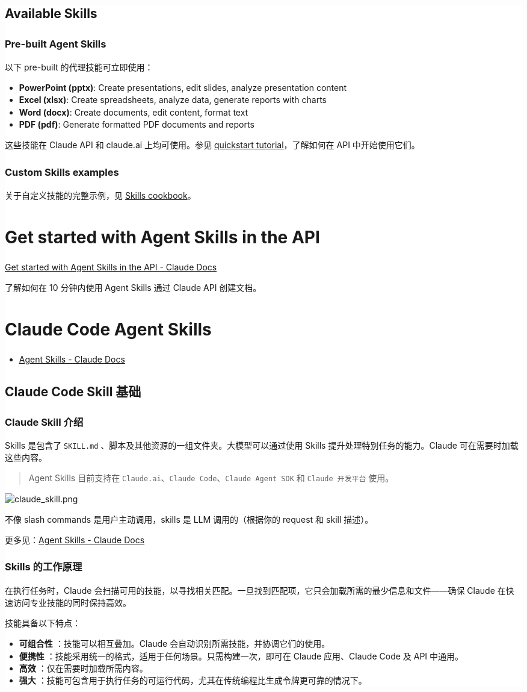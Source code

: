 ## Available Skills

### Pre-built Agent Skills

以下 pre-built 的代理技能可立即使用：

- **PowerPoint (pptx)**: Create presentations, edit slides, analyze presentation content
- **Excel (xlsx)**: Create spreadsheets, analyze data, generate reports with charts
- **Word (docx)**: Create documents, edit content, format text
- **PDF (pdf)**: Generate formatted PDF documents and reports

这些技能在 Claude API 和 claude.ai 上均可使用。参见 [quickstart tutorial](https://docs.claude.com/en/docs/agents-and-tools/agent-skills/quickstart)，了解如何在 API 中开始使用它们。

### Custom Skills examples

关于自定义技能的完整示例，见 [Skills cookbook](https://github.com/anthropics/claude-cookbooks/tree/main/skills)。

# Get started with Agent Skills in the API

[Get started with Agent Skills in the API - Claude Docs](https://docs.claude.com/en/docs/agents-and-tools/agent-skills/quickstart)

了解如何在 10 分钟内使用 Agent Skills 通过 Claude API 创建文档。

# Claude Code Agent Skills

- [Agent Skills - Claude Docs](https://docs.claude.com/en/docs/claude-code/skills)

## Claude Code Skill 基础

### Claude Skill 介绍

Skills 是包含了 `SKILL.md` 、脚本及其他资源的一组文件夹。大模型可以通过使用 Skills 提升处理特别任务的能力。Claude 可在需要时加载这些内容。

> Agent Skills 目前支持在 `Claude.ai`、`Claude Code`、`Claude Agent SDK` 和 `Claude 开发平台` 使用。

![claude_skill.png](https://raw.githubusercontent.com/hacket/ObsidianOSS/master/obsidian/claude_skill.png)

不像 slash commands 是用户主动调用，skills 是 LLM 调用的（根据你的 request 和 skill 描述）。

更多见：[Agent Skills - Claude Docs](https://docs.claude.com/en/docs/agents-and-tools/agent-skills/overview)

### Skills 的工作原理

在执行任务时，Claude 会扫描可用的技能，以寻找相关匹配。一旦找到匹配项，它只会加载所需的最少信息和文件——确保 Claude 在快速访问专业技能的同时保持高效。

技能具备以下特点：

- **可组合性** ：技能可以相互叠加。Claude 会自动识别所需技能，并协调它们的使用。
- **便携性** ：技能采用统一的格式，适用于任何场景。只需构建一次，即可在 Claude 应用、Claude Code 及 API 中通用。
- **高效** ：仅在需要时加载所需内容。
- **强大** ：技能可包含用于执行任务的可运行代码，尤其在传统编程比生成令牌更可靠的情况下。
